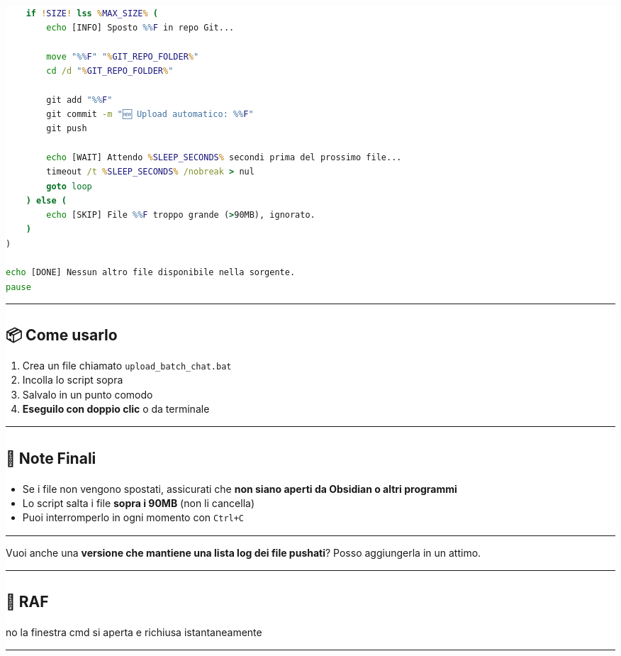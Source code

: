 ```bat
    if !SIZE! lss %MAX_SIZE% (
        echo [INFO] Sposto %%F in repo Git...

        move "%%F" "%GIT_REPO_FOLDER%"
        cd /d "%GIT_REPO_FOLDER%"

        git add "%%F"
        git commit -m "🆕 Upload automatico: %%F"
        git push

        echo [WAIT] Attendo %SLEEP_SECONDS% secondi prima del prossimo file...
        timeout /t %SLEEP_SECONDS% /nobreak > nul
        goto loop
    ) else (
        echo [SKIP] File %%F troppo grande (>90MB), ignorato.
    )
)

echo [DONE] Nessun altro file disponibile nella sorgente.
pause
```

---

## 📦 Come usarlo

1. Crea un file chiamato `upload_batch_chat.bat`
2. Incolla lo script sopra
3. Salvalo in un punto comodo
4. **Eseguilo con doppio clic** o da terminale

---

## 📌 Note Finali

- Se i file non vengono spostati, assicurati che **non siano aperti da Obsidian o altri programmi**
- Lo script salta i file **sopra i 90MB** (non li cancella)
- Puoi interromperlo in ogni momento con `Ctrl+C`

---

Vuoi anche una **versione che mantiene una lista log dei file pushati**? Posso aggiungerla in un attimo.

---

## 👤 **RAF**

no la finestra cmd si aperta e richiusa istantaneamente

---
